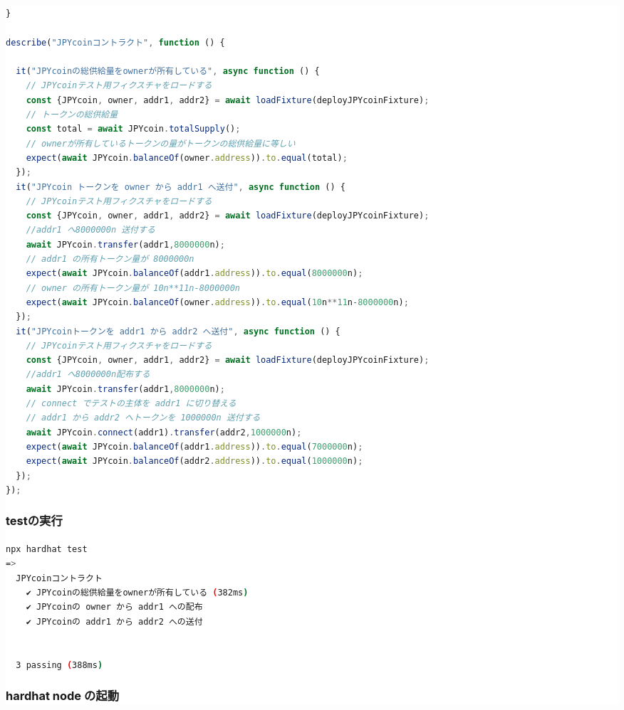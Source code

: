 ```js
}

describe("JPYcoinコントラクト", function () {

  it("JPYcoinの総供給量をownerが所有している", async function () {
    // JPYcoinテスト用フィクスチャをロードする
    const {JPYcoin, owner, addr1, addr2} = await loadFixture(deployJPYcoinFixture);
    // トークンの総供給量
    const total = await JPYcoin.totalSupply();
    // ownerが所有しているトークンの量がトークンの総供給量に等しい
    expect(await JPYcoin.balanceOf(owner.address)).to.equal(total);
  });
  it("JPYcoin トークンを owner から addr1 へ送付", async function () {
    // JPYcoinテスト用フィクスチャをロードする
    const {JPYcoin, owner, addr1, addr2} = await loadFixture(deployJPYcoinFixture);
    //addr1 へ8000000n 送付する
    await JPYcoin.transfer(addr1,8000000n);
    // addr1 の所有トークン量が 8000000n
    expect(await JPYcoin.balanceOf(addr1.address)).to.equal(8000000n);
    // owner の所有トークン量が 10n**11n-8000000n
    expect(await JPYcoin.balanceOf(owner.address)).to.equal(10n**11n-8000000n);
  });
  it("JPYcoinトークンを addr1 から addr2 へ送付", async function () {
    // JPYcoinテスト用フィクスチャをロードする
    const {JPYcoin, owner, addr1, addr2} = await loadFixture(deployJPYcoinFixture);
    //addr1 へ8000000n配布する
    await JPYcoin.transfer(addr1,8000000n);
    // connect でテストの主体を addr1 に切り替える
    // addr1 から addr2 へトークンを 1000000n 送付する
    await JPYcoin.connect(addr1).transfer(addr2,1000000n);
    expect(await JPYcoin.balanceOf(addr1.address)).to.equal(7000000n);
    expect(await JPYcoin.balanceOf(addr2.address)).to.equal(1000000n);
  });
});

```

### testの実行

```bash
npx hardhat test 
=>
  JPYcoinコントラクト
    ✔ JPYcoinの総供給量をownerが所有している (382ms)
    ✔ JPYcoinの owner から addr1 への配布
    ✔ JPYcoinの addr1 から addr2 への送付


  3 passing (388ms)
```

### hardhat node の起動
